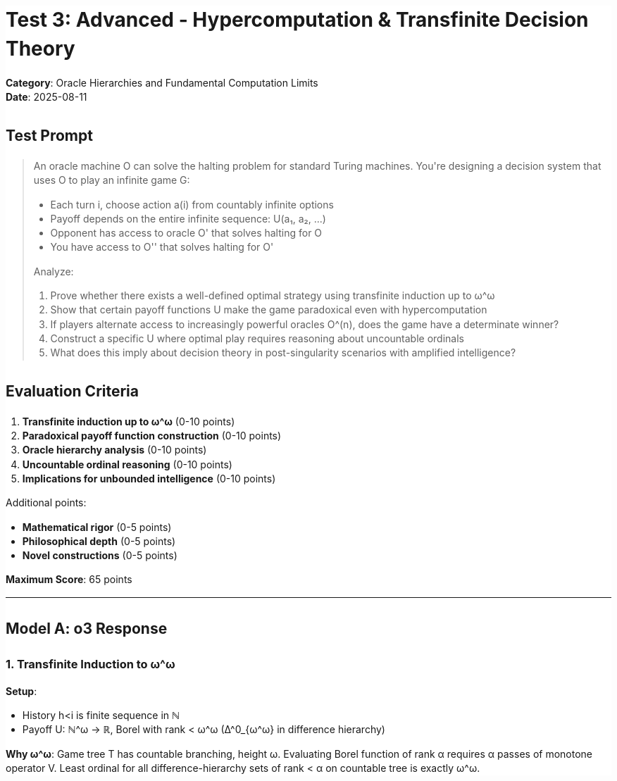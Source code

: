 # Test 3: Advanced - Hypercomputation & Transfinite Decision Theory
**Category**: Oracle Hierarchies and Fundamental Computation Limits  
**Date**: 2025-08-11

## Test Prompt

> An oracle machine O can solve the halting problem for standard Turing machines. You're designing a decision system that uses O to play an infinite game G:
> - Each turn i, choose action a(i) from countably infinite options
> - Payoff depends on the entire infinite sequence: U(a₁, a₂, ...)
> - Opponent has access to oracle O' that solves halting for O
> - You have access to O'' that solves halting for O'
>
> Analyze:
> 1. Prove whether there exists a well-defined optimal strategy using transfinite induction up to ω^ω
> 2. Show that certain payoff functions U make the game paradoxical even with hypercomputation
> 3. If players alternate access to increasingly powerful oracles O^(n), does the game have a determinate winner?
> 4. Construct a specific U where optimal play requires reasoning about uncountable ordinals
> 5. What does this imply about decision theory in post-singularity scenarios with amplified intelligence?

## Evaluation Criteria

1. **Transfinite induction up to ω^ω** (0-10 points)
2. **Paradoxical payoff function construction** (0-10 points)
3. **Oracle hierarchy analysis** (0-10 points)
4. **Uncountable ordinal reasoning** (0-10 points)
5. **Implications for unbounded intelligence** (0-10 points)

Additional points:
- **Mathematical rigor** (0-5 points)
- **Philosophical depth** (0-5 points)
- **Novel constructions** (0-5 points)

**Maximum Score**: 65 points

---

## Model A: o3 Response

### 1. Transfinite Induction to ω^ω

**Setup**:
- History h<i is finite sequence in ℕ
- Payoff U: ℕ^ω → ℝ, Borel with rank < ω^ω (Δ^0_{ω^ω} in difference hierarchy)

**Why ω^ω**: Game tree T has countable branching, height ω. Evaluating Borel function of rank α requires α passes of monotone operator V. Least ordinal for all difference-hierarchy sets of rank < α on countable tree is exactly ω^ω.
